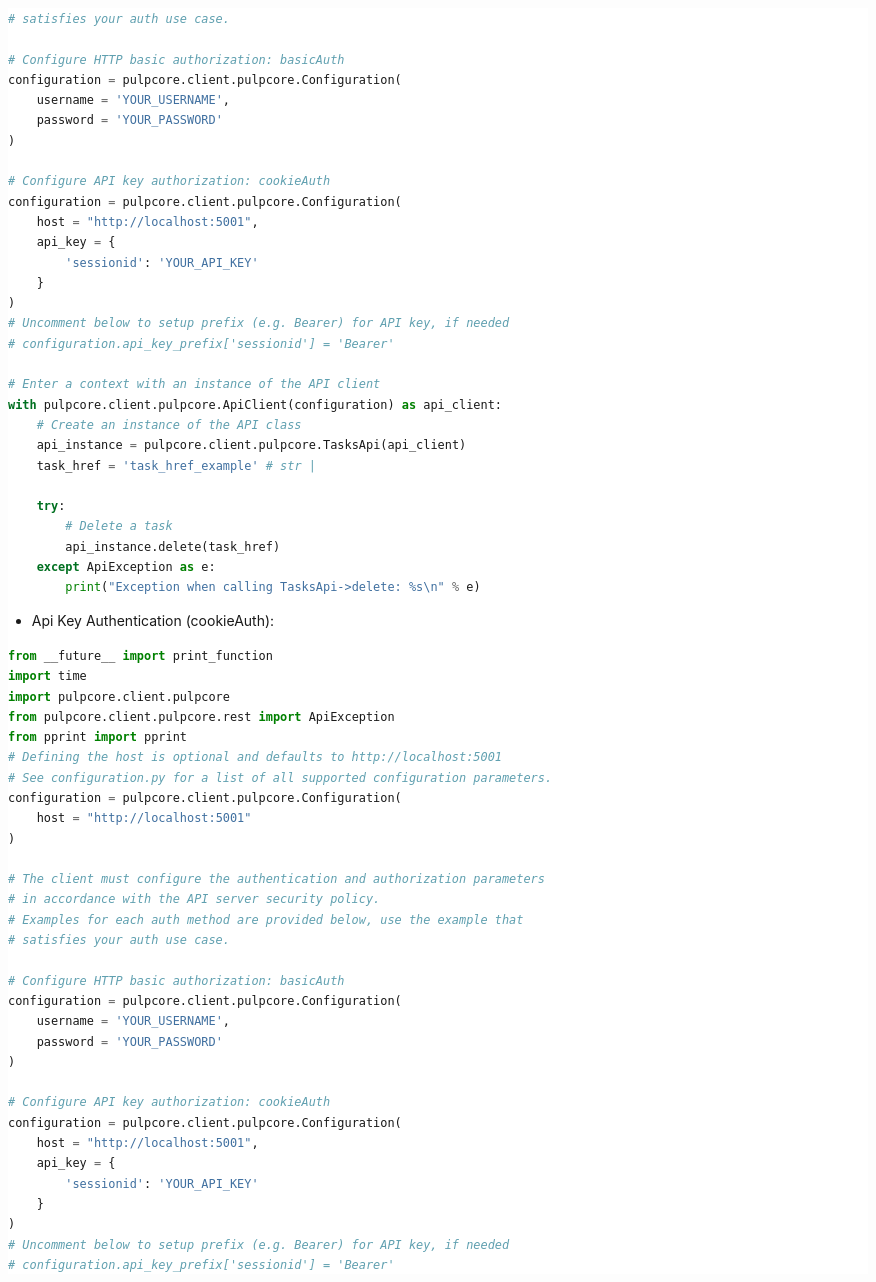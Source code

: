 ```python
# satisfies your auth use case.

# Configure HTTP basic authorization: basicAuth
configuration = pulpcore.client.pulpcore.Configuration(
    username = 'YOUR_USERNAME',
    password = 'YOUR_PASSWORD'
)

# Configure API key authorization: cookieAuth
configuration = pulpcore.client.pulpcore.Configuration(
    host = "http://localhost:5001",
    api_key = {
        'sessionid': 'YOUR_API_KEY'
    }
)
# Uncomment below to setup prefix (e.g. Bearer) for API key, if needed
# configuration.api_key_prefix['sessionid'] = 'Bearer'

# Enter a context with an instance of the API client
with pulpcore.client.pulpcore.ApiClient(configuration) as api_client:
    # Create an instance of the API class
    api_instance = pulpcore.client.pulpcore.TasksApi(api_client)
    task_href = 'task_href_example' # str | 

    try:
        # Delete a task
        api_instance.delete(task_href)
    except ApiException as e:
        print("Exception when calling TasksApi->delete: %s\n" % e)
```

* Api Key Authentication (cookieAuth):
```python
from __future__ import print_function
import time
import pulpcore.client.pulpcore
from pulpcore.client.pulpcore.rest import ApiException
from pprint import pprint
# Defining the host is optional and defaults to http://localhost:5001
# See configuration.py for a list of all supported configuration parameters.
configuration = pulpcore.client.pulpcore.Configuration(
    host = "http://localhost:5001"
)

# The client must configure the authentication and authorization parameters
# in accordance with the API server security policy.
# Examples for each auth method are provided below, use the example that
# satisfies your auth use case.

# Configure HTTP basic authorization: basicAuth
configuration = pulpcore.client.pulpcore.Configuration(
    username = 'YOUR_USERNAME',
    password = 'YOUR_PASSWORD'
)

# Configure API key authorization: cookieAuth
configuration = pulpcore.client.pulpcore.Configuration(
    host = "http://localhost:5001",
    api_key = {
        'sessionid': 'YOUR_API_KEY'
    }
)
# Uncomment below to setup prefix (e.g. Bearer) for API key, if needed
# configuration.api_key_prefix['sessionid'] = 'Bearer'
```